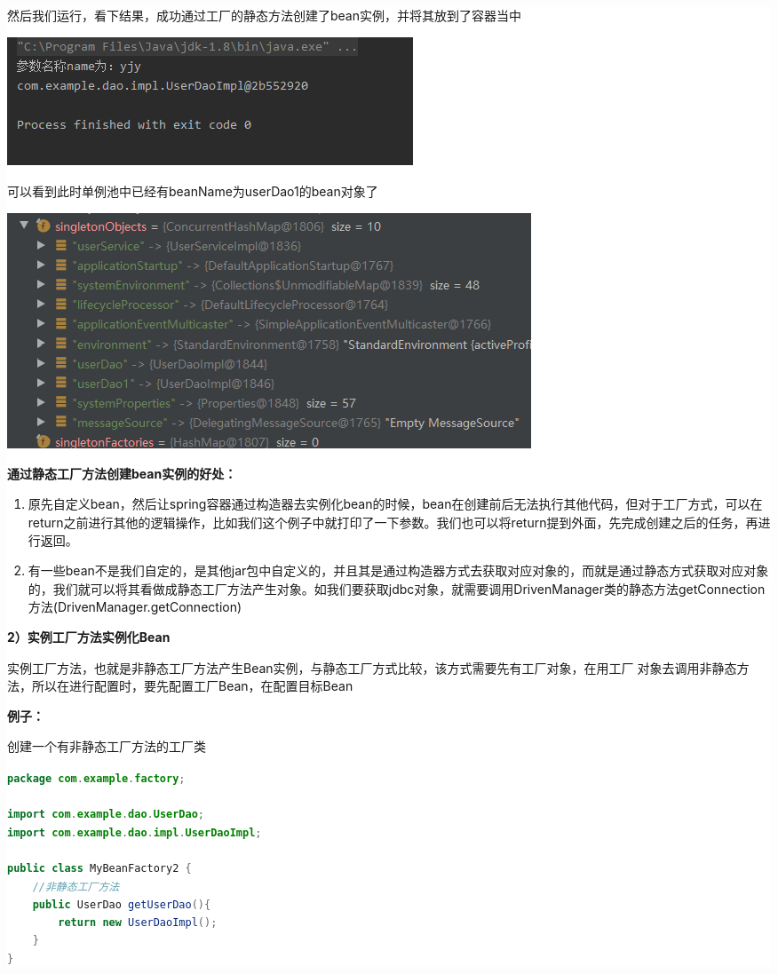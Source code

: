 然后我们运行，看下结果，成功通过工厂的静态方法创建了bean实例，并将其放到了容器当中

![image-20230730144643079](Spring.assets\image-20230730144643079.png)

可以看到此时单例池中已经有beanName为userDao1的bean对象了

![image-20230730145113239](Spring.assets\image-20230730145113239.png)



**通过静态工厂方法创建bean实例的好处：**

1. 原先自定义bean，然后让spring容器通过构造器去实例化bean的时候，bean在创建前后无法执行其他代码，但对于工厂方式，可以在return之前进行其他的逻辑操作，比如我们这个例子中就打印了一下参数。我们也可以将return提到外面，先完成创建之后的任务，再进行返回。

2. 有一些bean不是我们自定的，是其他jar包中自定义的，并且其是通过构造器方式去获取对应对象的，而就是通过静态方式获取对应对象的，我们就可以将其看做成静态工厂方法产生对象。如我们要获取jdbc对象，就需要调用DrivenManager类的静态方法getConnection方法(DrivenManager.getConnection)





**2）实例工厂方法实例化Bean**

实例工厂方法，也就是非静态工厂方法产生Bean实例，与静态工厂方式比较，该方式需要先有工厂对象，在用工厂 对象去调用非静态方法，所以在进行配置时，要先配置工厂Bean，在配置目标Bean

**例子：**

创建一个有非静态工厂方法的工厂类

```java
package com.example.factory;

import com.example.dao.UserDao;
import com.example.dao.impl.UserDaoImpl;

public class MyBeanFactory2 {
    //非静态工厂方法
    public UserDao getUserDao(){
        return new UserDaoImpl();
    }
}

```

